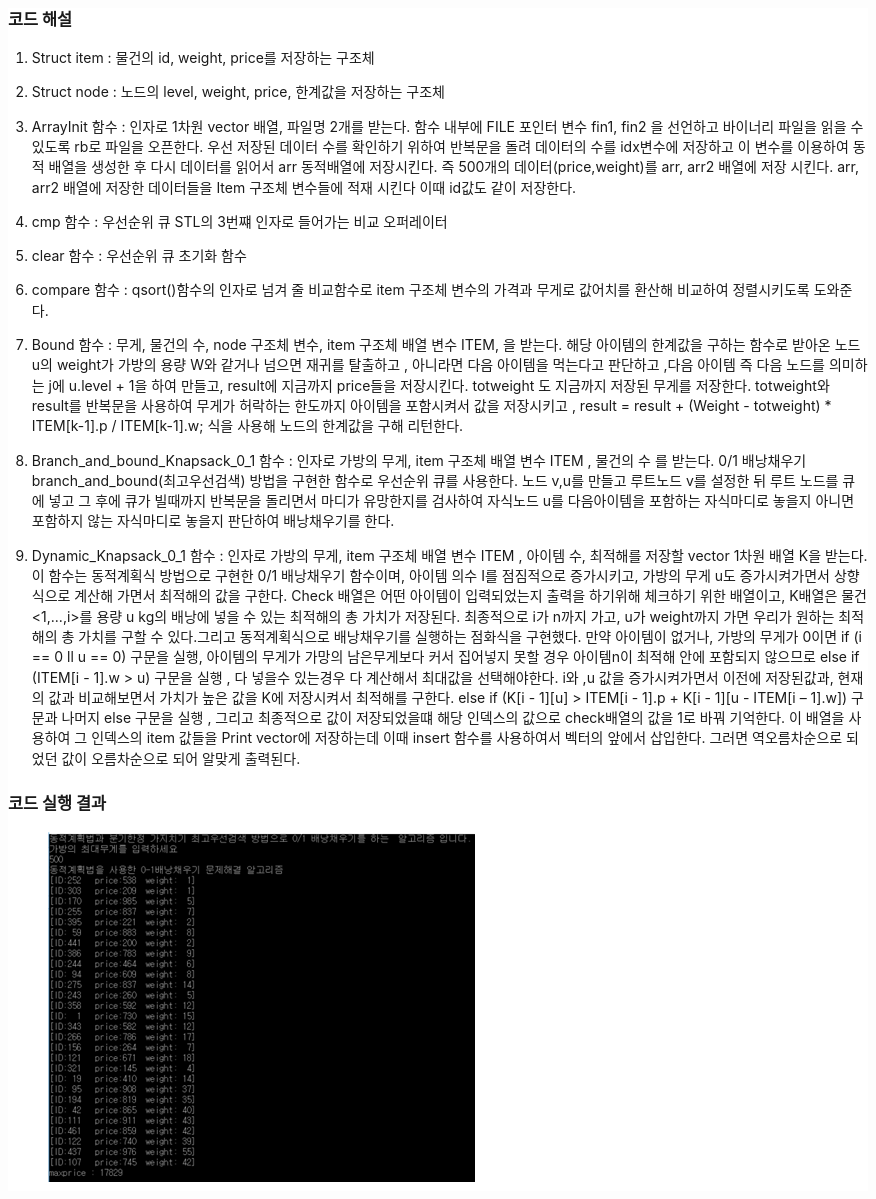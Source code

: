 ### 코드 해설

1. Struct item : 물건의 id, weight, price를 저장하는 구조체

2. Struct node : 노드의 level, weight, price, 한계값을 저장하는 구조체

3. ArrayInit 함수 : 인자로 1차원 vector 배열, 파일명 2개를 받는다. 함수 내부에 FILE 포인터 변수 fin1, fin2 을 선언하고 바이너리 파일을 읽을 수 있도록 rb로 파일을 오픈한다. 우선 저장된 데이터 수를 확인하기 위하여 반복문을 돌려 데이터의 수를 idx변수에 저장하고 이 변수를 이용하여 동적 배열을 생성한 후 다시 데이터를 읽어서 arr 동적배열에 저장시킨다. 즉 500개의 데이터(price,weight)를 arr, arr2 배열에 저장 시킨다. arr, arr2 배열에 저장한 데이터들을  Item 구조체 변수들에 적재 시킨다 이때 id값도 같이 저장한다.

4. cmp 함수 : 우선순위 큐 STL의 3번쨰 인자로 들어가는 비교 오퍼레이터

5. clear 함수 : 우선순위 큐 초기화 함수

6. compare 함수 : qsort()함수의 인자로 넘겨 줄 비교함수로 item 구조체 변수의 가격과 무게로 값어치를 환산해 비교하여 정렬시키도록 도와준다.

7. Bound 함수 :  무게, 물건의 수, node 구조체 변수, item 구조체 배열 변수 ITEM, 을 받는다. 해당 아이템의 한계값을 구하는 함수로 받아온 노드 u의 weight가 가방의 용량 W와 같거나 넘으면 재귀를 탈출하고 , 아니라면 다음 아이템을 먹는다고 판단하고 ,다음 아이템 즉 다음 노드를 의미하는 j에 u.level + 1을 하여 만들고, result에 지금까지 price들을 저장시킨다. totweight 도 지금까지 저장된 무게를 저장한다. totweight와 result를 반복문을 사용하여 무게가 허락하는 한도까지 아이템을 포함시켜서 값을 저장시키고 , result = result + (Weight - totweight) * ITEM[k-1].p / ITEM[k-1].w; 식을 사용해 노드의 한계값을 구해 리턴한다.

8. Branch_and_bound_Knapsack_0_1 함수 : 인자로 가방의 무게, item 구조체 배열 변수 ITEM , 물건의 수 를 받는다. 0/1 배낭채우기 branch_and_bound(최고우선검색) 방법을 구현한 함수로 우선순위 큐를 사용한다. 노드 v,u를 만들고 루트노드 v를 설정한 뒤 루트 노드를 큐에 넣고 그 후에 큐가 빌때까지 반복문을 돌리면서 마디가 유망한지를 검사하여 자식노드 u를 다음아이템을 포함하는 자식마디로 놓을지 아니면 포함하지 않는 자식마디로 놓을지 판단하여 배낭채우기를 한다.

9. Dynamic_Knapsack_0_1 함수 : 인자로 가방의 무게, item 구조체 배열 변수 ITEM , 아이템 수, 최적해를 저장할 vector 1차원 배열 K을 받는다. 이 함수는 동적계획식 방법으로 구현한 0/1 배낭채우기 함수이며, 아이템 의수 I를 점짐적으로 증가시키고, 가방의 무게 u도 증가시켜가면서 상향식으로 계산해 가면서 최적해의 값을 구한다. Check 배열은 어떤 아이템이 입력되었는지 출력을 하기위해 체크하기 위한 배열이고, K배열은 물건 <1,...,i>를 용량 u kg의 배낭에 넣을 수 있는 최적해의 총 가치가 저장된다. 최종적으로 i가 n까지 가고, u가 weight까지 가면 우리가 원하는 최적해의 총 가치를 구할 수 있다.그리고 동적계획식으로 배낭채우기를 실행하는 점화식을 구현했다. 만약 아이템이 없거나, 가방의 무게가 0이면 if (i == 0 ll u == 0) 구문을 실행, 아이템의 무게가 가망의 남은무게보다 커서 집어넣지 못할 경우 아이템n이 최적해 안에 포함되지 않으므로 else if (ITEM[i - 1].w > u) 구문을 실행 ,  다 넣을수 있는경우 다 계산해서 최대값을 선택해야한다. i와 ,u 값을 증가시켜가면서 이전에 저장된값과, 현재의 값과 비교해보면서 가치가 높은 값을 K에 저장시켜서 최적해를 구한다. else if (K[i - 1][u] > ITEM[i - 1].p + K[i - 1][u - ITEM[i – 1].w]) 구문과  나머지 else 구문을 실행 , 그리고 최종적으로 값이 저장되었을떄 해당 인덱스의 값으로 check배열의 값을 1로 바꿔 기억한다. 이 배열을 사용하여 그 인덱스의 item 값들을 Print vector에 저장하는데 이때 insert 함수를 사용하여서 벡터의 앞에서 삽입한다. 그러면 역오름차순으로 되었던 값이 오름차순으로 되어 알맞게 출력된다.

### 코드 실행 결과

<figure>
	<img src="/images/01knapsack8.png" alt="">
</figure>
